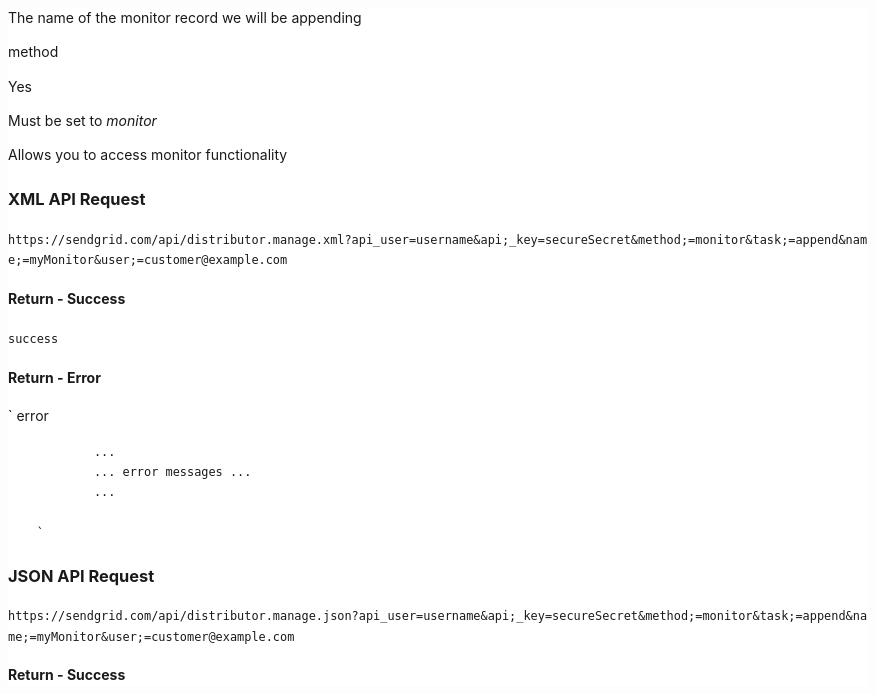 			
The name of the monitor record we will be
			appending

		
		


			
method

			
Yes

			
Must be set to _monitor_

			
Allows you to access monitor functionality

		





### XML API Request



`https://sendgrid.com/api/distributor.manage.xml?api_user=username&api;_key=secureSecret&method;=monitor&task;=append&name;=myMonitor&user;=customer@example.com`



#### Return - Success



`
			success
		`



#### Return - Error



`
			error
			
				...
				... error messages ...
				...
			
		`



### JSON API Request



`https://sendgrid.com/api/distributor.manage.json?api_user=username&api;_key=secureSecret&method;=monitor&task;=append&name;=myMonitor&user;=customer@example.com`



#### Return - Success
